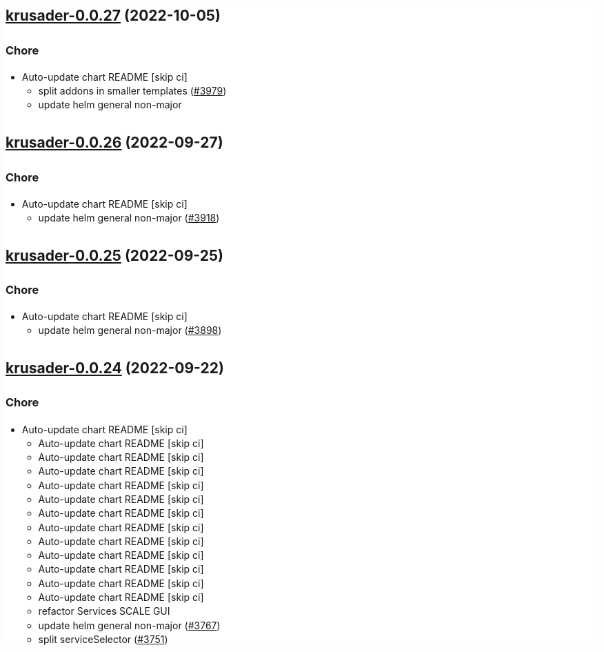 


## [krusader-0.0.27](https://github.com/truecharts/charts/compare/krusader-0.0.26...krusader-0.0.27) (2022-10-05)

### Chore

- Auto-update chart README [skip ci]
  - split addons in smaller templates ([#3979](https://github.com/truecharts/charts/issues/3979))
  - update helm general non-major




## [krusader-0.0.26](https://github.com/truecharts/charts/compare/krusader-0.0.25...krusader-0.0.26) (2022-09-27)

### Chore

- Auto-update chart README [skip ci]
  - update helm general non-major ([#3918](https://github.com/truecharts/charts/issues/3918))




## [krusader-0.0.25](https://github.com/truecharts/charts/compare/krusader-0.0.24...krusader-0.0.25) (2022-09-25)

### Chore

- Auto-update chart README [skip ci]
  - update helm general non-major ([#3898](https://github.com/truecharts/charts/issues/3898))




## [krusader-0.0.24](https://github.com/truecharts/charts/compare/krusader-0.0.23...krusader-0.0.24) (2022-09-22)

### Chore

- Auto-update chart README [skip ci]
  - Auto-update chart README [skip ci]
  - Auto-update chart README [skip ci]
  - Auto-update chart README [skip ci]
  - Auto-update chart README [skip ci]
  - Auto-update chart README [skip ci]
  - Auto-update chart README [skip ci]
  - Auto-update chart README [skip ci]
  - Auto-update chart README [skip ci]
  - Auto-update chart README [skip ci]
  - Auto-update chart README [skip ci]
  - Auto-update chart README [skip ci]
  - Auto-update chart README [skip ci]
  - refactor Services SCALE GUI
  - update helm general non-major ([#3767](https://github.com/truecharts/charts/issues/3767))
  - split serviceSelector ([#3751](https://github.com/truecharts/charts/issues/3751))

